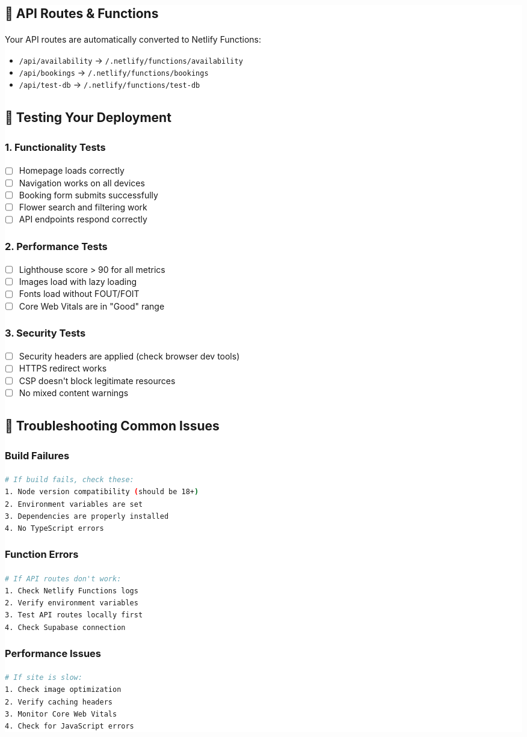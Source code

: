 ## 🔧 **API Routes & Functions**

Your API routes are automatically converted to Netlify Functions:
- `/api/availability` → `/.netlify/functions/availability`
- `/api/bookings` → `/.netlify/functions/bookings`
- `/api/test-db` → `/.netlify/functions/test-db`

## 📱 **Testing Your Deployment**

### **1. Functionality Tests**
- [ ] Homepage loads correctly
- [ ] Navigation works on all devices
- [ ] Booking form submits successfully
- [ ] Flower search and filtering work
- [ ] API endpoints respond correctly

### **2. Performance Tests**
- [ ] Lighthouse score > 90 for all metrics
- [ ] Images load with lazy loading
- [ ] Fonts load without FOUT/FOIT
- [ ] Core Web Vitals are in "Good" range

### **3. Security Tests**
- [ ] Security headers are applied (check browser dev tools)
- [ ] HTTPS redirect works
- [ ] CSP doesn't block legitimate resources
- [ ] No mixed content warnings

## 🚨 **Troubleshooting Common Issues**

### **Build Failures**
```bash
# If build fails, check these:
1. Node version compatibility (should be 18+)
2. Environment variables are set
3. Dependencies are properly installed
4. No TypeScript errors
```

### **Function Errors**
```bash
# If API routes don't work:
1. Check Netlify Functions logs
2. Verify environment variables
3. Test API routes locally first
4. Check Supabase connection
```

### **Performance Issues**
```bash
# If site is slow:
1. Check image optimization
2. Verify caching headers
3. Monitor Core Web Vitals
4. Check for JavaScript errors
```
